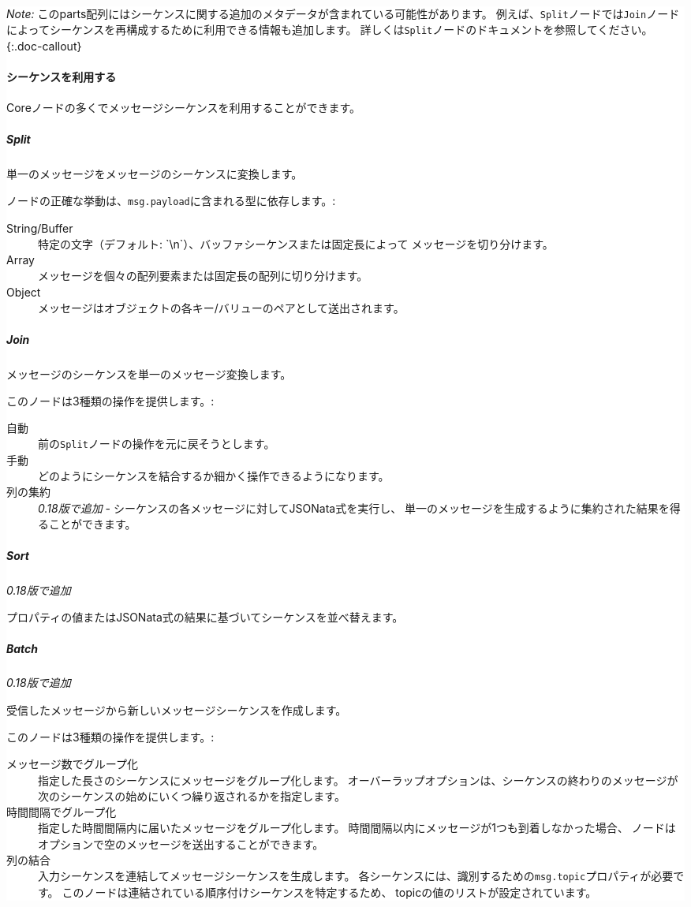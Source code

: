*Note:* このparts配列にはシーケンスに関する追加のメタデータが含まれている可能性があります。
例えば、`Split`ノードでは`Join`ノードによってシーケンスを再構成するために利用できる情報も追加します。
詳しくは`Split`ノードのドキュメントを参照してください。
{:.doc-callout}

#### シーケンスを利用する

Coreノードの多くでメッセージシーケンスを利用することができます。

##### Split

単一のメッセージをメッセージのシーケンスに変換します。

ノードの正確な挙動は、`msg.payload`に含まれる型に依存します。:

<dl>
<dt>String/Buffer</dt><dd>特定の文字（デフォルト: `\n`）、バッファシーケンスまたは固定長によって
メッセージを切り分けます。</dd>
<dt>Array</dt><dd>メッセージを個々の配列要素または固定長の配列に切り分けます。</dd>
<dt>Object</dt><dd>メッセージはオブジェクトの各キー/バリューのペアとして送出されます。</dd>
</dl>

##### Join

メッセージのシーケンスを単一のメッセージ変換します。

このノードは3種類の操作を提供します。:
<dl>
<dt>自動</dt><dd>前の<code>Split</code>ノードの操作を元に戻そうとします。</dd>
<dt>手動</dt><dd>どのようにシーケンスを結合するか細かく操作できるようになります。</dd>
<dt>列の集約</dt><dd><i>0.18版で追加</i> - シーケンスの各メッセージに対してJSONata式を実行し、
単一のメッセージを生成するように集約された結果を得ることができます。</dd>
</dl>

##### Sort

*0.18版で追加*

プロパティの値またはJSONata式の結果に基づいてシーケンスを並べ替えます。

##### Batch

*0.18版で追加*

受信したメッセージから新しいメッセージシーケンスを作成します。

このノードは3種類の操作を提供します。:
<dl>
<dt>メッセージ数でグループ化</dt><dd>指定した長さのシーケンスにメッセージをグループ化します。
オーバーラップオプションは、シーケンスの終わりのメッセージが
次のシーケンスの始めにいくつ繰り返されるかを指定します。
</dd>
<dt>時間間隔でグループ化</dt><dd>指定した時間間隔内に届いたメッセージをグループ化します。
時間間隔以内にメッセージが1つも到着しなかった場合、
ノードはオプションで空のメッセージを送出することができます。</dd>
<dt>列の結合</dt><dd>入力シーケンスを連結してメッセージシーケンスを生成します。
各シーケンスには、識別するための<code>msg.topic</code>プロパティが必要です。
このノードは連結されている順序付けシーケンスを特定するため、
topicの値のリストが設定されています。</dd>
</dl>
